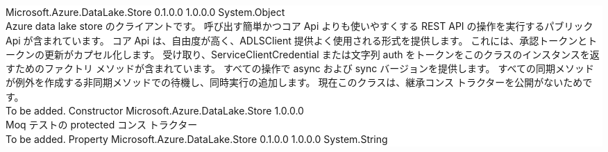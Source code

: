 <Type Name="AdlsClient" FullName="Microsoft.Azure.DataLake.Store.AdlsClient">
  <TypeSignature Language="C#" Value="public class AdlsClient" />
  <TypeSignature Language="ILAsm" Value=".class public auto ansi AdlsClient extends System.Object" />
  <TypeSignature Language="DocId" Value="T:Microsoft.Azure.DataLake.Store.AdlsClient" />
  <TypeSignature Language="VB.NET" Value="Public Class AdlsClient" />
  <TypeSignature Language="F#" Value="type AdlsClient = class" />
  <AssemblyInfo>
    <AssemblyName>Microsoft.Azure.DataLake.Store</AssemblyName>
    <AssemblyVersion>0.1.0.0</AssemblyVersion>
    <AssemblyVersion>1.0.0.0</AssemblyVersion>
  </AssemblyInfo>
  <Base>
    <BaseTypeName>System.Object</BaseTypeName>
  </Base>
  <Interfaces />
  <Docs>
    <summary>
            Azure data lake store のクライアントです。 呼び出す簡単かつコア Api よりも使いやすくする REST API の操作を実行するパブリック Api が含まれています。 コア Api は、自由度が高く、ADLSClient 提供よく使用される形式を提供します。
            これには、承認トークンとトークンの更新がカプセル化します。 受け取り、ServiceClientCredential または文字列 auth をトークンをこのクラスのインスタンスを返すためのファクトリ メソッドが含まれています。 すべての操作で async および sync バージョンを提供します。 すべての同期メソッドが例外を作成する非同期メソッドでの待機し、同時実行の追加します。 現在このクラスは、継承コンス トラクターを公開がないためです。
            </summary>
    <remarks>To be added.</remarks>
  </Docs>
  <Members>
    <Member MemberName=".ctor">
      <MemberSignature Language="C#" Value="protected AdlsClient ();" />
      <MemberSignature Language="ILAsm" Value=".method familyhidebysig specialname rtspecialname instance void .ctor() cil managed" />
      <MemberSignature Language="DocId" Value="M:Microsoft.Azure.DataLake.Store.AdlsClient.#ctor" />
      <MemberSignature Language="VB.NET" Value="Protected Sub New ()" />
      <MemberType>Constructor</MemberType>
      <AssemblyInfo>
        <AssemblyName>Microsoft.Azure.DataLake.Store</AssemblyName>
        <AssemblyVersion>1.0.0.0</AssemblyVersion>
      </AssemblyInfo>
      <Parameters />
      <Docs>
        <summary>
            Moq テストの protected コンス トラクター
            </summary>
        <remarks>To be added.</remarks>
      </Docs>
    </Member>
    <Member MemberName="AccountFQDN">
      <MemberSignature Language="C#" Value="public string AccountFQDN { get; }" />
      <MemberSignature Language="ILAsm" Value=".property instance string AccountFQDN" />
      <MemberSignature Language="DocId" Value="P:Microsoft.Azure.DataLake.Store.AdlsClient.AccountFQDN" />
      <MemberSignature Language="VB.NET" Value="Public ReadOnly Property AccountFQDN As String" />
      <MemberSignature Language="F#" Value="member this.AccountFQDN : string" Usage="Microsoft.Azure.DataLake.Store.AdlsClient.AccountFQDN" />
      <MemberType>Property</MemberType>
      <AssemblyInfo>
        <AssemblyName>Microsoft.Azure.DataLake.Store</AssemblyName>
        <AssemblyVersion>0.1.0.0</AssemblyVersion>
        <AssemblyVersion>1.0.0.0</AssemblyVersion>
      </AssemblyInfo>
      <ReturnValue>
        <ReturnType>System.String</ReturnType>
      </ReturnValue>
      <Docs>
        <summary>